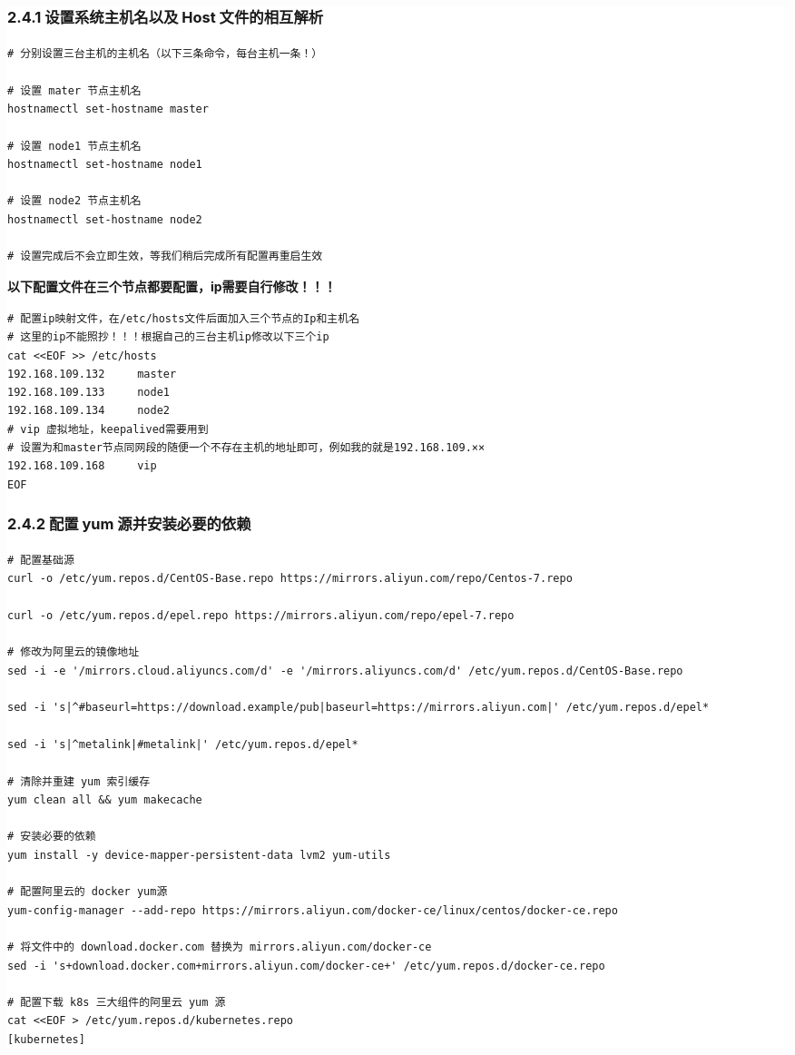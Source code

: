 ### 2.4.1 设置系统主机名以及 Host 文件的相互解析

```shell
# 分别设置三台主机的主机名（以下三条命令，每台主机一条！）

# 设置 mater 节点主机名
hostnamectl set-hostname master 

# 设置 node1 节点主机名
hostnamectl set-hostname node1

# 设置 node2 节点主机名
hostnamectl set-hostname node2 

# 设置完成后不会立即生效，等我们稍后完成所有配置再重启生效
```

**以下配置文件在三个节点都要配置，ip需要自行修改！！！**

```shell
# 配置ip映射文件，在/etc/hosts文件后面加入三个节点的Ip和主机名
# 这里的ip不能照抄！！！根据自己的三台主机ip修改以下三个ip
cat <<EOF >> /etc/hosts
192.168.109.132     master
192.168.109.133     node1
192.168.109.134     node2
# vip 虚拟地址，keepalived需要用到
# 设置为和master节点同网段的随便一个不存在主机的地址即可，例如我的就是192.168.109.××
192.168.109.168     vip  
EOF
```



### 2.4.2 配置 yum 源并安装必要的依赖

```shell
# 配置基础源
curl -o /etc/yum.repos.d/CentOS-Base.repo https://mirrors.aliyun.com/repo/Centos-7.repo

curl -o /etc/yum.repos.d/epel.repo https://mirrors.aliyun.com/repo/epel-7.repo

# 修改为阿里云的镜像地址
sed -i -e '/mirrors.cloud.aliyuncs.com/d' -e '/mirrors.aliyuncs.com/d' /etc/yum.repos.d/CentOS-Base.repo

sed -i 's|^#baseurl=https://download.example/pub|baseurl=https://mirrors.aliyun.com|' /etc/yum.repos.d/epel*

sed -i 's|^metalink|#metalink|' /etc/yum.repos.d/epel*

# 清除并重建 yum 索引缓存
yum clean all && yum makecache

# 安装必要的依赖
yum install -y device-mapper-persistent-data lvm2 yum-utils 

# 配置阿里云的 docker yum源
yum-config-manager --add-repo https://mirrors.aliyun.com/docker-ce/linux/centos/docker-ce.repo

# 将文件中的 download.docker.com 替换为 mirrors.aliyun.com/docker-ce
sed -i 's+download.docker.com+mirrors.aliyun.com/docker-ce+' /etc/yum.repos.d/docker-ce.repo

# 配置下载 k8s 三大组件的阿里云 yum 源
cat <<EOF > /etc/yum.repos.d/kubernetes.repo
[kubernetes]
```
